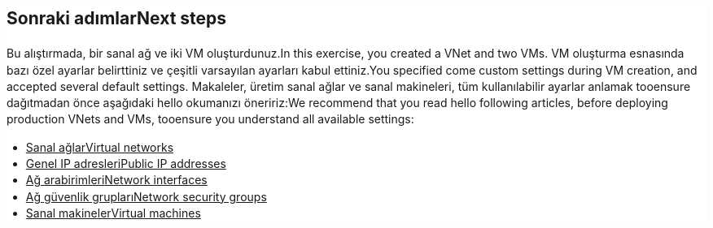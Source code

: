 ## <span data-ttu-id="7721f-404"><a name="next-steps"></a>Sonraki adımlar</span><span class="sxs-lookup"><span data-stu-id="7721f-404"><a name="next-steps"></a>Next steps</span></span>

<span data-ttu-id="7721f-405">Bu alıştırmada, bir sanal ağ ve iki VM oluşturdunuz.</span><span class="sxs-lookup"><span data-stu-id="7721f-405">In this exercise, you created a VNet and two VMs.</span></span> <span data-ttu-id="7721f-406">VM oluşturma esnasında bazı özel ayarlar belirttiniz ve çeşitli varsayılan ayarları kabul ettiniz.</span><span class="sxs-lookup"><span data-stu-id="7721f-406">You specified come custom settings during VM creation, and accepted several default settings.</span></span> <span data-ttu-id="7721f-407">Makaleler, üretim sanal ağlar ve sanal makineleri, tüm kullanılabilir ayarlar anlamak tooensure dağıtmadan önce aşağıdaki hello okumanızı öneririz:</span><span class="sxs-lookup"><span data-stu-id="7721f-407">We recommend that you read hello following articles, before deploying production VNets and VMs, tooensure you understand all available settings:</span></span>

- [<span data-ttu-id="7721f-408">Sanal ağlar</span><span class="sxs-lookup"><span data-stu-id="7721f-408">Virtual networks</span></span>](virtual-networks-overview.md)
- [<span data-ttu-id="7721f-409">Genel IP adresleri</span><span class="sxs-lookup"><span data-stu-id="7721f-409">Public IP addresses</span></span>](virtual-network-ip-addresses-overview-arm.md#public-ip-addresses)
- [<span data-ttu-id="7721f-410">Ağ arabirimleri</span><span class="sxs-lookup"><span data-stu-id="7721f-410">Network interfaces</span></span>](virtual-network-network-interface.md)
- [<span data-ttu-id="7721f-411">Ağ güvenlik grupları</span><span class="sxs-lookup"><span data-stu-id="7721f-411">Network security groups</span></span>](virtual-networks-nsg.md)
- [<span data-ttu-id="7721f-412">Sanal makineler</span><span class="sxs-lookup"><span data-stu-id="7721f-412">Virtual machines</span></span>](../virtual-machines/windows/overview.md?toc=%2fazure%2fvirtual-network%2ftoc.json)
